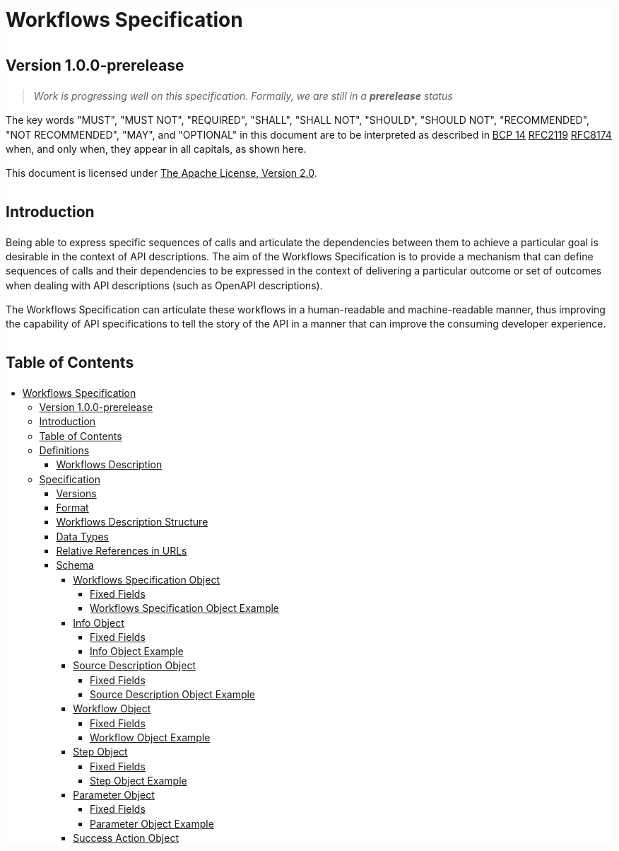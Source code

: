 # Workflows Specification

## Version 1.0.0-prerelease

> _Work is progressing well on this specification. Formally, we are still in a **prerelease** status_

The key words "MUST", "MUST NOT", "REQUIRED", "SHALL", "SHALL NOT", "SHOULD", "SHOULD NOT", "RECOMMENDED", "NOT RECOMMENDED", "MAY", and "OPTIONAL" in this document are to be interpreted as described in [BCP 14](https://tools.ietf.org/html/bcp14) [RFC2119](https://tools.ietf.org/html/rfc2119) [RFC8174](https://tools.ietf.org/html/rfc8174) when, and only when, they appear in all capitals, as shown here.

This document is licensed under [The Apache License, Version 2.0](https://www.apache.org/licenses/LICENSE-2.0.html).

## Introduction

Being able to express specific sequences of calls and articulate the dependencies between them to achieve a particular goal is desirable in the context of API descriptions. The aim of the Workflows Specification is to provide a mechanism that can define sequences of calls and their dependencies to be expressed in the context of delivering a particular outcome or set of outcomes when dealing with API descriptions (such as OpenAPI descriptions).

The Workflows Specification can articulate these workflows in a human-readable and machine-readable manner, thus improving the capability of API specifications to tell the story of the API in a manner that can improve the consuming developer experience.


## Table of Contents

- [Workflows Specification](#workflows-specification)
  - [Version 1.0.0-prerelease](#version-100-prerelease)
  - [Introduction](#introduction)
  - [Table of Contents](#table-of-contents)
  - [Definitions](#definitions)
      - [Workflows Description](#workflows-description)
  - [Specification](#specification)
    - [Versions](#versions)
    - [Format](#format)
    - [Workflows Description Structure](#workflows-description-structure)
    - [Data Types](#data-types)
    - [Relative References in URLs](#relative-references-in-urls)
    - [Schema](#schema)
      - [Workflows Specification Object](#workflows-specification-object)
        - [Fixed Fields](#fixed-fields)
        - [Workflows Specification Object Example](#workflows-specification-object-example)
      - [Info Object](#info-object)
        - [Fixed Fields](#fixed-fields-1)
        - [Info Object Example](#info-object-example)
      - [Source Description Object](#source-description-object)
        - [Fixed Fields](#fixed-fields-2)
        - [Source Description Object Example](#source-description-object-example)
      - [Workflow Object](#workflow-object)
        - [Fixed Fields](#fixed-fields-3)
        - [Workflow Object Example](#workflow-object-example)
      - [Step Object](#step-object)
        - [Fixed Fields](#fixed-fields-4)
        - [Step Object Example](#step-object-example)
      - [Parameter Object](#parameter-object)
        - [Fixed Fields](#fixed-fields-5)
        - [Parameter Object Example](#parameter-object-example)
      - [Success Action Object](#success-action-object)